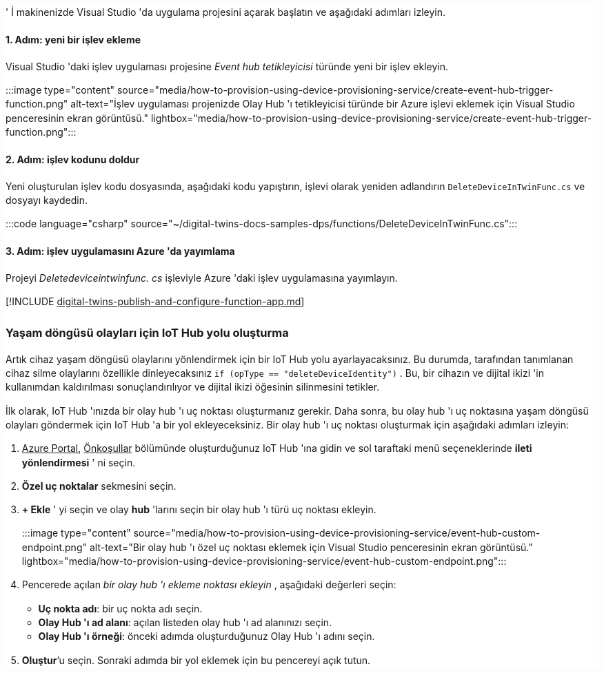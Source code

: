 ' İ makinenizde Visual Studio 'da uygulama projesini açarak başlatın ve aşağıdaki adımları izleyin.

#### <a name="step-1-add-a-new-function"></a>1. Adım: yeni bir işlev ekleme
     
Visual Studio 'daki işlev uygulaması projesine *Event hub tetikleyicisi* türünde yeni bir işlev ekleyin.

:::image type="content" source="media/how-to-provision-using-device-provisioning-service/create-event-hub-trigger-function.png" alt-text="İşlev uygulaması projenizde Olay Hub 'ı tetikleyicisi türünde bir Azure işlevi eklemek için Visual Studio penceresinin ekran görüntüsü." lightbox="media/how-to-provision-using-device-provisioning-service/create-event-hub-trigger-function.png":::

#### <a name="step-2-fill-in-function-code"></a>2. Adım: işlev kodunu doldur

Yeni oluşturulan işlev kodu dosyasında, aşağıdaki kodu yapıştırın, işlevi olarak yeniden adlandırın `DeleteDeviceInTwinFunc.cs` ve dosyayı kaydedin.

:::code language="csharp" source="~/digital-twins-docs-samples-dps/functions/DeleteDeviceInTwinFunc.cs":::

#### <a name="step-3-publish-the-function-app-to-azure"></a>3. Adım: işlev uygulamasını Azure 'da yayımlama

Projeyi *Deletedeviceintwinfunc. cs* işleviyle Azure 'daki işlev uygulamasına yayımlayın.

[!INCLUDE [digital-twins-publish-and-configure-function-app.md](../../includes/digital-twins-publish-and-configure-function-app.md)]

### <a name="create-an-iot-hub-route-for-lifecycle-events"></a>Yaşam döngüsü olayları için IoT Hub yolu oluşturma

Artık cihaz yaşam döngüsü olaylarını yönlendirmek için bir IoT Hub yolu ayarlayacaksınız. Bu durumda, tarafından tanımlanan cihaz silme olaylarını özellikle dinleyecaksınız `if (opType == "deleteDeviceIdentity")` . Bu, bir cihazın ve dijital ikizi 'in kullanımdan kaldırılması sonuçlandırılıyor ve dijital ikizi öğesinin silinmesini tetikler.

İlk olarak, IoT Hub 'ınızda bir olay hub 'ı uç noktası oluşturmanız gerekir. Daha sonra, bu olay hub 'ı uç noktasına yaşam döngüsü olayları göndermek için IoT Hub 'a bir yol ekleyeceksiniz.
Bir olay hub 'ı uç noktası oluşturmak için aşağıdaki adımları izleyin:

1. [Azure Portal](https://portal.azure.com/), [Önkoşullar](#prerequisites) bölümünde oluşturduğunuz IoT Hub 'ına gidin ve sol taraftaki menü seçeneklerinde **ileti yönlendirmesi** ' ni seçin.
2. **Özel uç noktalar** sekmesini seçin.
3. **+ Ekle** ' yi seçin ve olay **hub** 'larını seçin bir olay hub 'ı türü uç noktası ekleyin.

    :::image type="content" source="media/how-to-provision-using-device-provisioning-service/event-hub-custom-endpoint.png" alt-text="Bir olay hub 'ı özel uç noktası eklemek için Visual Studio penceresinin ekran görüntüsü." lightbox="media/how-to-provision-using-device-provisioning-service/event-hub-custom-endpoint.png":::

4. Pencerede açılan *bir olay hub 'ı ekleme noktası ekleyin* , aşağıdaki değerleri seçin:
    * **Uç nokta adı**: bir uç nokta adı seçin.
    * **Olay Hub 'ı ad alanı**: açılan listeden olay hub 'ı ad alanınızı seçin.
    * **Olay Hub 'ı örneği**: önceki adımda oluşturduğunuz Olay Hub 'ı adını seçin.
5. **Oluştur**’u seçin. Sonraki adımda bir yol eklemek için bu pencereyi açık tutun.
